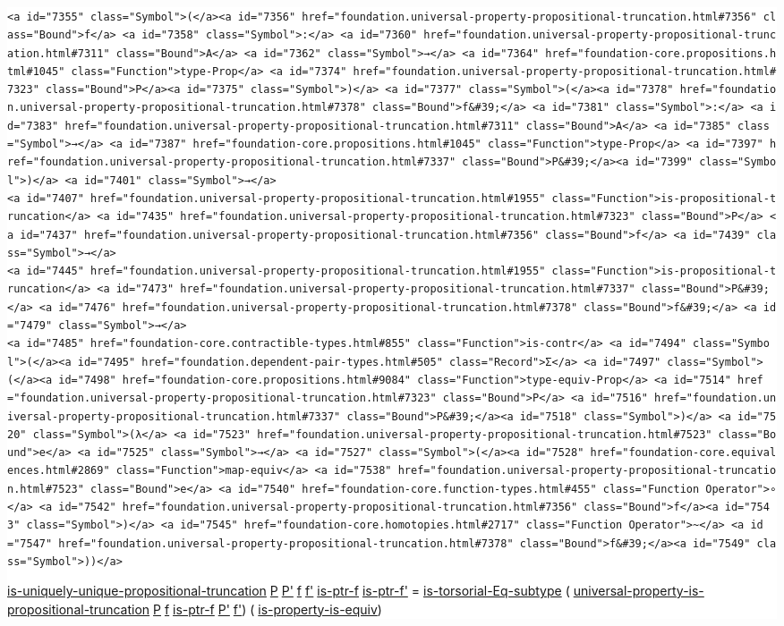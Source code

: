     <a id="7355" class="Symbol">(</a><a id="7356" href="foundation.universal-property-propositional-truncation.html#7356" class="Bound">f</a> <a id="7358" class="Symbol">:</a> <a id="7360" href="foundation.universal-property-propositional-truncation.html#7311" class="Bound">A</a> <a id="7362" class="Symbol">→</a> <a id="7364" href="foundation-core.propositions.html#1045" class="Function">type-Prop</a> <a id="7374" href="foundation.universal-property-propositional-truncation.html#7323" class="Bound">P</a><a id="7375" class="Symbol">)</a> <a id="7377" class="Symbol">(</a><a id="7378" href="foundation.universal-property-propositional-truncation.html#7378" class="Bound">f&#39;</a> <a id="7381" class="Symbol">:</a> <a id="7383" href="foundation.universal-property-propositional-truncation.html#7311" class="Bound">A</a> <a id="7385" class="Symbol">→</a> <a id="7387" href="foundation-core.propositions.html#1045" class="Function">type-Prop</a> <a id="7397" href="foundation.universal-property-propositional-truncation.html#7337" class="Bound">P&#39;</a><a id="7399" class="Symbol">)</a> <a id="7401" class="Symbol">→</a>
    <a id="7407" href="foundation.universal-property-propositional-truncation.html#1955" class="Function">is-propositional-truncation</a> <a id="7435" href="foundation.universal-property-propositional-truncation.html#7323" class="Bound">P</a> <a id="7437" href="foundation.universal-property-propositional-truncation.html#7356" class="Bound">f</a> <a id="7439" class="Symbol">→</a>
    <a id="7445" href="foundation.universal-property-propositional-truncation.html#1955" class="Function">is-propositional-truncation</a> <a id="7473" href="foundation.universal-property-propositional-truncation.html#7337" class="Bound">P&#39;</a> <a id="7476" href="foundation.universal-property-propositional-truncation.html#7378" class="Bound">f&#39;</a> <a id="7479" class="Symbol">→</a>
    <a id="7485" href="foundation-core.contractible-types.html#855" class="Function">is-contr</a> <a id="7494" class="Symbol">(</a><a id="7495" href="foundation.dependent-pair-types.html#505" class="Record">Σ</a> <a id="7497" class="Symbol">(</a><a id="7498" href="foundation-core.propositions.html#9084" class="Function">type-equiv-Prop</a> <a id="7514" href="foundation.universal-property-propositional-truncation.html#7323" class="Bound">P</a> <a id="7516" href="foundation.universal-property-propositional-truncation.html#7337" class="Bound">P&#39;</a><a id="7518" class="Symbol">)</a> <a id="7520" class="Symbol">(λ</a> <a id="7523" href="foundation.universal-property-propositional-truncation.html#7523" class="Bound">e</a> <a id="7525" class="Symbol">→</a> <a id="7527" class="Symbol">(</a><a id="7528" href="foundation-core.equivalences.html#2869" class="Function">map-equiv</a> <a id="7538" href="foundation.universal-property-propositional-truncation.html#7523" class="Bound">e</a> <a id="7540" href="foundation-core.function-types.html#455" class="Function Operator">∘</a> <a id="7542" href="foundation.universal-property-propositional-truncation.html#7356" class="Bound">f</a><a id="7543" class="Symbol">)</a> <a id="7545" href="foundation-core.homotopies.html#2717" class="Function Operator">~</a> <a id="7547" href="foundation.universal-property-propositional-truncation.html#7378" class="Bound">f&#39;</a><a id="7549" class="Symbol">))</a>
  <a id="7554" href="foundation.universal-property-propositional-truncation.html#7241" class="Function">is-uniquely-unique-propositional-truncation</a> <a id="7598" href="foundation.universal-property-propositional-truncation.html#7598" class="Bound">P</a> <a id="7600" href="foundation.universal-property-propositional-truncation.html#7600" class="Bound">P&#39;</a> <a id="7603" href="foundation.universal-property-propositional-truncation.html#7603" class="Bound">f</a> <a id="7605" href="foundation.universal-property-propositional-truncation.html#7605" class="Bound">f&#39;</a> <a id="7608" href="foundation.universal-property-propositional-truncation.html#7608" class="Bound">is-ptr-f</a> <a id="7617" href="foundation.universal-property-propositional-truncation.html#7617" class="Bound">is-ptr-f&#39;</a> <a id="7627" class="Symbol">=</a>
    <a id="7633" href="foundation.subtype-identity-principle.html#1328" class="Function">is-torsorial-Eq-subtype</a>
      <a id="7663" class="Symbol">(</a> <a id="7665" href="foundation.universal-property-propositional-truncation.html#3415" class="Function">universal-property-is-propositional-truncation</a> <a id="7712" href="foundation.universal-property-propositional-truncation.html#7598" class="Bound">P</a> <a id="7714" href="foundation.universal-property-propositional-truncation.html#7603" class="Bound">f</a> <a id="7716" href="foundation.universal-property-propositional-truncation.html#7608" class="Bound">is-ptr-f</a> <a id="7725" href="foundation.universal-property-propositional-truncation.html#7600" class="Bound">P&#39;</a> <a id="7728" href="foundation.universal-property-propositional-truncation.html#7605" class="Bound">f&#39;</a><a id="7730" class="Symbol">)</a>
      <a id="7738" class="Symbol">(</a> <a id="7740" href="foundation.equivalences.html#11114" class="Function">is-property-is-equiv</a><a id="7760" class="Symbol">)</a>